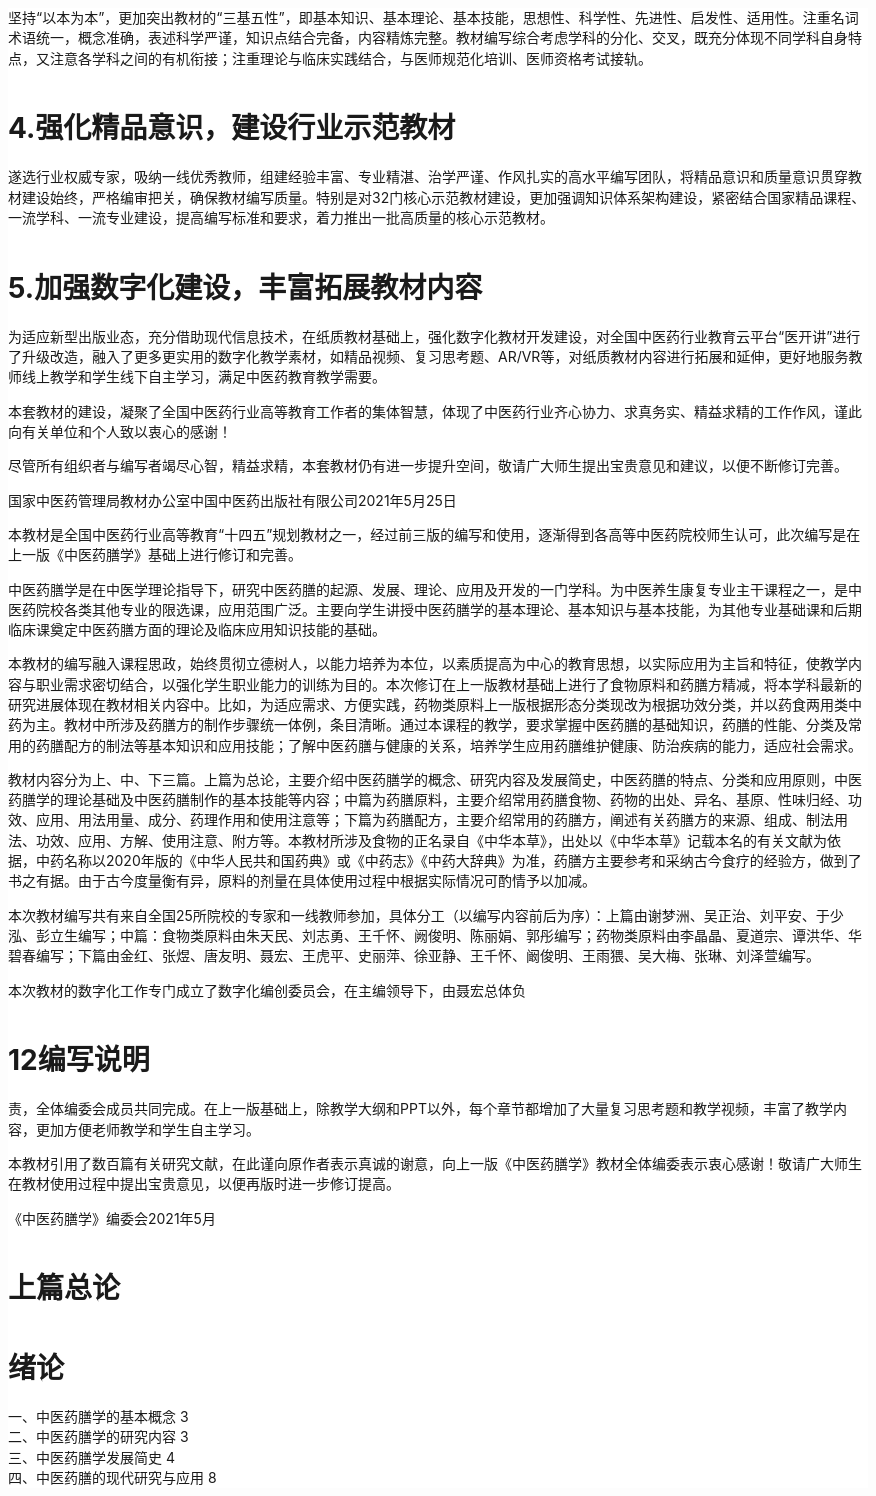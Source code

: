 坚持“以本为本”，更加突出教材的“三基五性”，即基本知识、基本理论、基本技能，思想性、科学性、先进性、启发性、适用性。注重名词术语统一，概念准确，表述科学严谨，知识点结合完备，内容精炼完整。教材编写综合考虑学科的分化、交叉，既充分体现不同学科自身特点，又注意各学科之间的有机衔接；注重理论与临床实践结合，与医师规范化培训、医师资格考试接轨。  

# 4.强化精品意识，建设行业示范教材  

遂选行业权威专家，吸纳一线优秀教师，组建经验丰富、专业精湛、治学严谨、作风扎实的高水平编写团队，将精品意识和质量意识贯穿教材建设始终，严格编审把关，确保教材编写质量。特别是对32门核心示范教材建设，更加强调知识体系架构建设，紧密结合国家精品课程、一流学科、一流专业建设，提高编写标准和要求，着力推出一批高质量的核心示范教材。  

# 5.加强数字化建设，丰富拓展教材内容  

为适应新型出版业态，充分借助现代信息技术，在纸质教材基础上，强化数字化教材开发建设，对全国中医药行业教育云平台“医开讲”进行了升级改造，融入了更多更实用的数字化教学素材，如精品视频、复习思考题、AR/VR等，对纸质教材内容进行拓展和延伸，更好地服务教师线上教学和学生线下自主学习，满足中医药教育教学需要。  

本套教材的建设，凝聚了全国中医药行业高等教育工作者的集体智慧，体现了中医药行业齐心协力、求真务实、精益求精的工作作风，谨此向有关单位和个人致以衷心的感谢！  

尽管所有组织者与编写者竭尽心智，精益求精，本套教材仍有进一步提升空间，敬请广大师生提出宝贵意见和建议，以便不断修订完善。  

国家中医药管理局教材办公室中国中医药出版社有限公司2021年5月25日  

本教材是全国中医药行业高等教育“十四五”规划教材之一，经过前三版的编写和使用，逐渐得到各高等中医药院校师生认可，此次编写是在上一版《中医药膳学》基础上进行修订和完善。  

中医药膳学是在中医学理论指导下，研究中医药膳的起源、发展、理论、应用及开发的一门学科。为中医养生康复专业主干课程之一，是中医药院校各类其他专业的限选课，应用范围广泛。主要向学生讲授中医药膳学的基本理论、基本知识与基本技能，为其他专业基础课和后期临床课奠定中医药膳方面的理论及临床应用知识技能的基础。  

本教材的编写融入课程思政，始终贯彻立德树人，以能力培养为本位，以素质提高为中心的教育思想，以实际应用为主旨和特征，使教学内容与职业需求密切结合，以强化学生职业能力的训练为目的。本次修订在上一版教材基础上进行了食物原料和药膳方精减，将本学科最新的研究进展体现在教材相关内容中。比如，为适应需求、方便实践，药物类原料上一版根据形态分类现改为根据功效分类，并以药食两用类中药为主。教材中所涉及药膳方的制作步骤统一体例，条目清晰。通过本课程的教学，要求掌握中医药膳的基础知识，药膳的性能、分类及常用的药膳配方的制法等基本知识和应用技能；了解中医药膳与健康的关系，培养学生应用药膳维护健康、防治疾病的能力，适应社会需求。  

教材内容分为上、中、下三篇。上篇为总论，主要介绍中医药膳学的概念、研究内容及发展简史，中医药膳的特点、分类和应用原则，中医药膳学的理论基础及中医药膳制作的基本技能等内容；中篇为药膳原料，主要介绍常用药膳食物、药物的出处、异名、基原、性味归经、功效、应用、用法用量、成分、药理作用和使用注意等；下篇为药膳配方，主要介绍常用的药膳方，阐述有关药膳方的来源、组成、制法用法、功效、应用、方解、使用注意、附方等。本教材所涉及食物的正名录自《中华本草》，出处以《中华本草》记载本名的有关文献为依据，中药名称以2020年版的《中华人民共和国药典》或《中药志》《中药大辞典》为准，药膳方主要参考和采纳古今食疗的经验方，做到了书之有据。由于古今度量衡有异，原料的剂量在具体使用过程中根据实际情况可酌情予以加减。  

本次教材编写共有来自全国25所院校的专家和一线教师参加，具体分工（以编写内容前后为序）：上篇由谢梦洲、吴正治、刘平安、于少泓、彭立生编写；中篇：食物类原料由朱天民、刘志勇、王千怀、阙俊明、陈丽娟、郭彤编写；药物类原料由李晶晶、夏道宗、谭洪华、华碧春编写；下篇由金红、张煜、唐友明、聂宏、王虎平、史丽萍、徐亚静、王千怀、阚俊明、王雨猥、吴大梅、张琳、刘泽萱编写。  

本次教材的数字化工作专门成立了数字化编创委员会，在主编领导下，由聂宏总体负  

# 12编写说明  

责，全体编委会成员共同完成。在上一版基础上，除教学大纲和PPT以外，每个章节都增加了大量复习思考题和教学视频，丰富了教学内容，更加方便老师教学和学生自主学习。  

本教材引用了数百篇有关研究文献，在此谨向原作者表示真诚的谢意，向上一版《中医药膳学》教材全体编委表示衷心感谢！敬请广大师生在教材使用过程中提出宝贵意见，以便再版时进一步修订提高。  

《中医药膳学》编委会2021年5月  

# 上篇总论  

# 绪论  

一、中医药膳学的基本概念 3  
二、中医药膳学的研究内容 3  
三、中医药膳学发展简史 4  
四、中医药膳的现代研究与应用 8  
